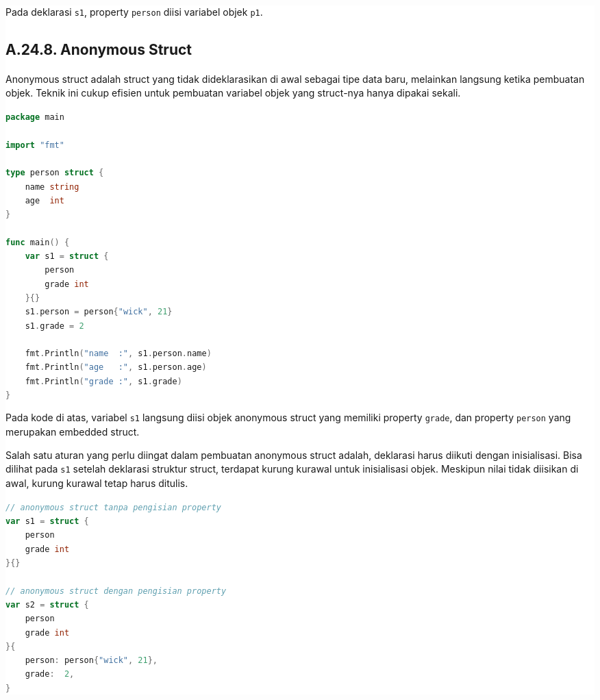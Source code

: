 Pada deklarasi `s1`, property `person` diisi variabel objek `p1`.

## A.24.8. Anonymous Struct

Anonymous struct adalah struct yang tidak dideklarasikan di awal sebagai tipe data baru, melainkan langsung ketika pembuatan objek. Teknik ini cukup efisien untuk pembuatan variabel objek yang struct-nya hanya dipakai sekali.

```go
package main

import "fmt"

type person struct {
    name string
    age  int
}

func main() {
    var s1 = struct {
        person
        grade int
    }{}
    s1.person = person{"wick", 21}
    s1.grade = 2

    fmt.Println("name  :", s1.person.name)
    fmt.Println("age   :", s1.person.age)
    fmt.Println("grade :", s1.grade)
}
```

Pada kode di atas, variabel `s1` langsung diisi objek anonymous struct yang memiliki property `grade`, dan property `person` yang merupakan embedded struct.

Salah satu aturan yang perlu diingat dalam pembuatan anonymous struct adalah, deklarasi harus diikuti dengan inisialisasi. Bisa dilihat pada `s1` setelah deklarasi struktur struct, terdapat kurung kurawal untuk inisialisasi objek. Meskipun nilai tidak diisikan di awal, kurung kurawal tetap harus ditulis.

```go
// anonymous struct tanpa pengisian property
var s1 = struct {
    person
    grade int
}{}

// anonymous struct dengan pengisian property
var s2 = struct {
    person
    grade int
}{
    person: person{"wick", 21},
    grade:  2,
}
```
